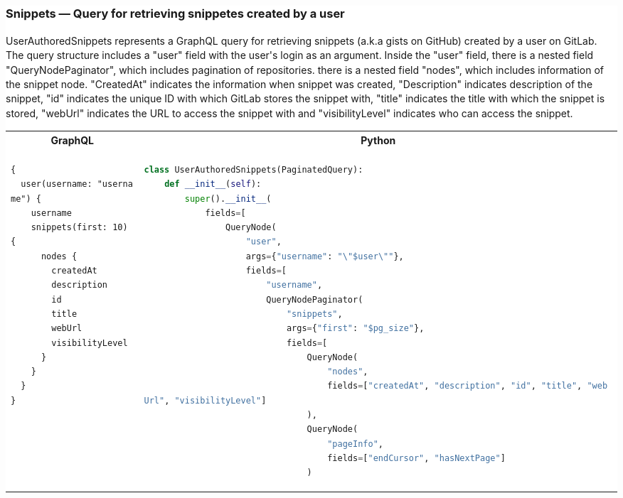 
### Snippets — Query for retrieving snippetes created by a user

UserAuthoredSnippets represents a GraphQL query for retrieving snippets (a.k.a gists on GitHub) created by a user on GitLab. The query structure includes a "user" field with the user's login as an argument. Inside the "user" field, there is a nested field "QueryNodePaginator", which includes pagination of repositories. there is a nested field "nodes", which includes information of the snippet node. "CreatedAt" indicates the information when snippet was created, "Description" indicates description of the snippet, "id" indicates the unique ID with which GitLab stores the snippet with, "title" indicates the title with which the snippet is stored, "webUrl" indicates the URL to access the snippet with and "visibilityLevel" indicates who can access the snippet.

<table>
<tr>
<th>GraphQL</th>
<th>Python</th>
</tr>
<tr>
<td>

```
{
  user(username: "username") {
    username
    snippets(first: 10) {
      nodes {
        createdAt
        description
        id
        title
        webUrl
        visibilityLevel
      }
    }
  }
}

```

</td>
<td>

```python
class UserAuthoredSnippets(PaginatedQuery):
    def __init__(self):
        super().__init__(
            fields=[
                QueryNode(
                    "user",
                    args={"username": "\"$user\""},
                    fields=[
                        "username",
                        QueryNodePaginator(
                            "snippets",
                            args={"first": "$pg_size"},
                            fields=[
                                QueryNode(
                                    "nodes",
                                    fields=["createdAt", "description", "id", "title", "webUrl", "visibilityLevel"]
                                ),
                                QueryNode(
                                    "pageInfo",
                                    fields=["endCursor", "hasNextPage"]
                                )
```